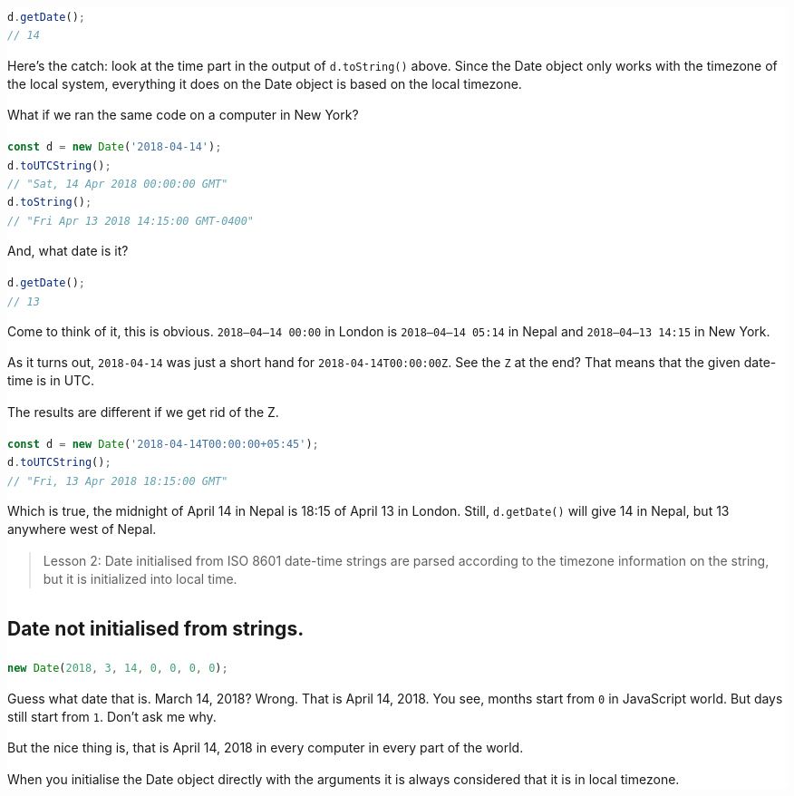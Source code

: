 ```js
d.getDate();
// 14
```

Here’s the catch: look at the time part in the output of `d.toString()` above. Since the Date object only works with the timezone of the local system, everything it does on the Date object is based on the local timezone.

What if we ran the same code on a computer in New York?

```js
const d = new Date('2018-04-14');
d.toUTCString();
// "Sat, 14 Apr 2018 00:00:00 GMT"
d.toString();
// "Fri Apr 13 2018 14:15:00 GMT-0400"
```

And, what date is it?

```js
d.getDate();
// 13
```

Come to think of it, this is obvious. `2018–04–14 00:00` in London is `2018–04–14 05:14` in Nepal and `2018–04–13 14:15` in New York.

As it turns out, `2018-04-14` was just a short hand for `2018-04-14T00:00:00Z`. See the `Z` at the end? That means that the given date-time is in UTC.

The results are different if we get rid of the Z.

```js
const d = new Date('2018-04-14T00:00:00+05:45');
d.toUTCString();
// "Fri, 13 Apr 2018 18:15:00 GMT"
```

Which is true, the midnight of April 14 in Nepal is 18:15 of April 13 in London. Still, `d.getDate()` will give 14 in Nepal, but 13 anywhere west of Nepal.

> Lesson 2: Date initialised from ISO 8601 date-time strings are parsed according to the timezone information on the string, but it is initialized into local time.

## Date not initialised from strings.

```js
new Date(2018, 3, 14, 0, 0, 0, 0);
```

Guess what date that is. March 14, 2018? Wrong. That is April 14, 2018. You see, months start from `0` in JavaScript world. But days still start from `1`. Don’t ask me why.

But the nice thing is, that is April 14, 2018 in every computer in every part of the world.

When you initialise the Date object directly with the arguments it is always considered that it is in local timezone.
